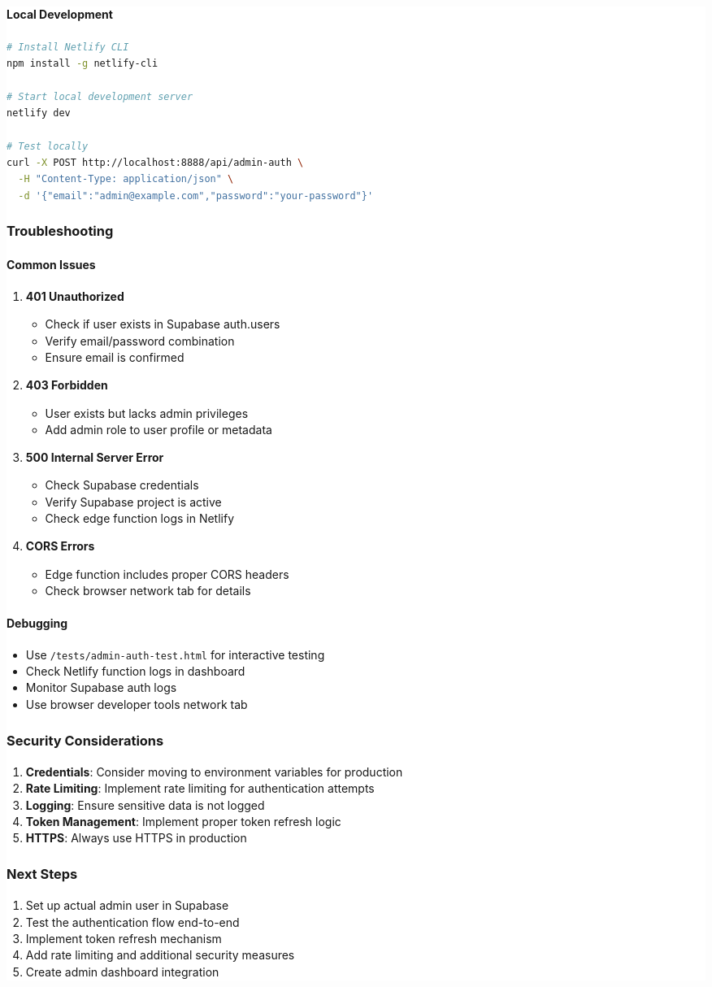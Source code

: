 #### Local Development
```bash
# Install Netlify CLI
npm install -g netlify-cli

# Start local development server
netlify dev

# Test locally
curl -X POST http://localhost:8888/api/admin-auth \
  -H "Content-Type: application/json" \
  -d '{"email":"admin@example.com","password":"your-password"}'
```

### Troubleshooting

#### Common Issues

1. **401 Unauthorized**
   - Check if user exists in Supabase auth.users
   - Verify email/password combination
   - Ensure email is confirmed

2. **403 Forbidden**
   - User exists but lacks admin privileges
   - Add admin role to user profile or metadata

3. **500 Internal Server Error**
   - Check Supabase credentials
   - Verify Supabase project is active
   - Check edge function logs in Netlify

4. **CORS Errors**
   - Edge function includes proper CORS headers
   - Check browser network tab for details

#### Debugging
- Use `/tests/admin-auth-test.html` for interactive testing
- Check Netlify function logs in dashboard
- Monitor Supabase auth logs
- Use browser developer tools network tab

### Security Considerations

1. **Credentials**: Consider moving to environment variables for production
2. **Rate Limiting**: Implement rate limiting for authentication attempts
3. **Logging**: Ensure sensitive data is not logged
4. **Token Management**: Implement proper token refresh logic
5. **HTTPS**: Always use HTTPS in production

### Next Steps

1. Set up actual admin user in Supabase
2. Test the authentication flow end-to-end
3. Implement token refresh mechanism
4. Add rate limiting and additional security measures
5. Create admin dashboard integration
